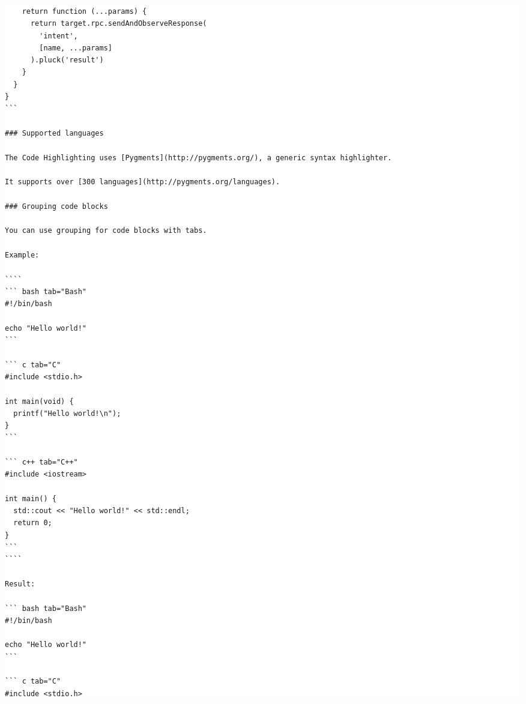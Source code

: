         return function (...params) {
          return target.rpc.sendAndObserveResponse(
            'intent',
            [name, ...params]
          ).pluck('result')
        }
      }
    }
    ```

    ### Supported languages

    The Code Highlighting uses [Pygments](http://pygments.org/), a generic syntax highlighter.

    It supports over [300 languages](http://pygments.org/languages).

    ### Grouping code blocks

    You can use grouping for code blocks with tabs.

    Example:

    ````
    ``` bash tab="Bash"
    #!/bin/bash

    echo "Hello world!"
    ```

    ``` c tab="C"
    #include <stdio.h>

    int main(void) {
      printf("Hello world!\n");
    }
    ```

    ``` c++ tab="C++"
    #include <iostream>

    int main() {
      std::cout << "Hello world!" << std::endl;
      return 0;
    }
    ```
    ````

    Result:

    ``` bash tab="Bash"
    #!/bin/bash

    echo "Hello world!"
    ```

    ``` c tab="C"
    #include <stdio.h>


[^1]: Lorem ipsum dolor sit amet, consectetur adipiscing elit.
  [^1]: Lorem ipsum dolor sit amet, consectetur adipiscing elit.